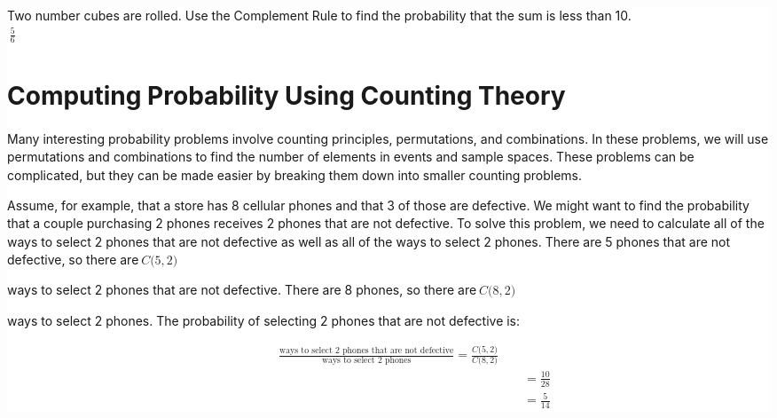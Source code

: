 </div>
</div>
</div>

<div data-type="note" data-has-label="true" class="note precalculus try" data-label="Try It">
<div data-type="exercise" class="exercise" id="ti_11_07_05">
<div data-type="problem" class="problem" markdown="1">
Two number cubes are rolled. Use the Complement Rule to find the probability that the sum is less than 10.

</div>
<div data-type="solution" class="solution" markdown="1">
<math xmlns="http://www.w3.org/1998/Math/MathML"> <mrow> <mtext> </mtext><mfrac> <mn>5</mn> <mn>6</mn> </mfrac> <mtext> </mtext> </mrow> </math>

</div>
</div>
</div>

# Computing Probability Using Counting Theory

Many interesting probability problems involve counting principles, permutations, and combinations. In these problems, we will use permutations and combinations to find the number of elements in events and sample spaces. These problems can be complicated, but they can be made easier by breaking them down into smaller counting problems.

Assume, for example, that a store has 8 cellular phones and that 3 of those are defective. We might want to find the probability that a couple purchasing 2 phones receives 2 phones that are not defective. To solve this problem, we need to calculate all of the ways to select 2 phones that are not defective as well as all of the ways to select 2 phones. There are 5 phones that are not defective, so there are<math xmlns="http://www.w3.org/1998/Math/MathML"> <mrow> <mtext> </mtext><mi>C</mi><mo stretchy="false">(</mo><mn>5</mn><mo>,</mo><mn>2</mn><mo stretchy="false">)</mo><mtext> </mtext> </mrow> </math>

ways to select 2 phones that are not defective. There are 8 phones, so there are<math xmlns="http://www.w3.org/1998/Math/MathML"> <mrow> <mtext> </mtext><mi>C</mi><mo stretchy="false">(</mo><mn>8</mn><mo>,</mo><mn>2</mn><mo stretchy="false">)</mo><mtext> </mtext> </mrow> </math>

ways to select 2 phones. The probability of selecting 2 phones that are not defective is:

<div data-type="equation" id="eip-546" class="equation unnumbered" data-label="">
<math xmlns="http://www.w3.org/1998/Math/MathML" display="block"> <mrow> <mtable columnalign="left"> <mtr columnalign="left"> <mtd columnalign="left"> <mrow> <mfrac> <mrow> <mtext>ways to select 2 phones that are not defective</mtext> </mrow> <mrow> <mtext>ways to select 2 phones</mtext> </mrow> </mfrac> <mo>=</mo><mfrac> <mrow> <mi>C</mi><mo stretchy="false">(</mo><mn>5</mn><mo>,</mo><mn>2</mn><mo stretchy="false">)</mo> </mrow> <mrow> <mi>C</mi><mo stretchy="false">(</mo><mn>8</mn><mo>,</mo><mn>2</mn><mo stretchy="false">)</mo> </mrow> </mfrac> </mrow> </mtd> </mtr> <mtr columnalign="left"> <mtd columnalign="left"> <mrow> <mtext>                                                                        </mtext><mo>=</mo><mfrac> <mrow> <mn>10</mn> </mrow> <mrow> <mn>28</mn> </mrow> </mfrac> </mrow> </mtd> </mtr> <mtr columnalign="left"> <mtd columnalign="left"> <mrow> <mtext>                                                                        </mtext><mo>=</mo><mfrac> <mn>5</mn> <mrow> <mn>14</mn> </mrow> </mfrac> </mrow> </mtd> </mtr> </mtable> </mrow> </math>
</div>
